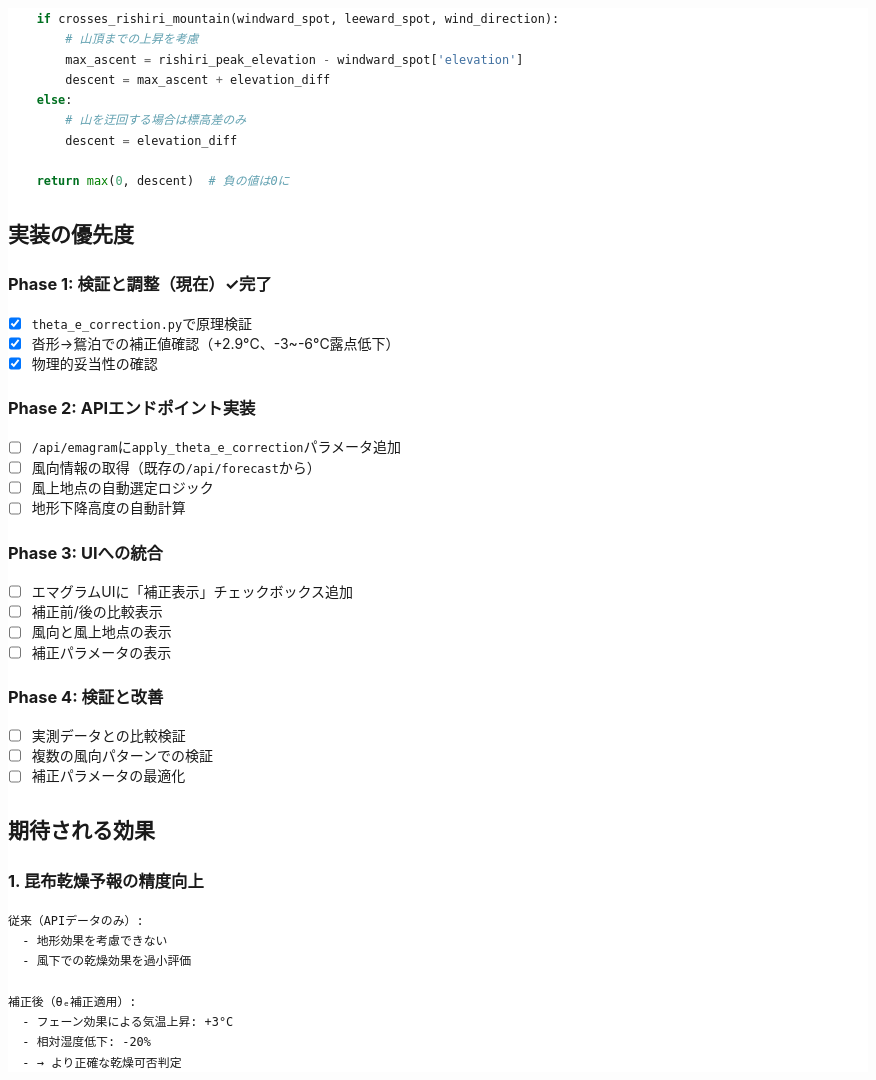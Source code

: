 ```python
    if crosses_rishiri_mountain(windward_spot, leeward_spot, wind_direction):
        # 山頂までの上昇を考慮
        max_ascent = rishiri_peak_elevation - windward_spot['elevation']
        descent = max_ascent + elevation_diff
    else:
        # 山を迂回する場合は標高差のみ
        descent = elevation_diff

    return max(0, descent)  # 負の値は0に
```

## 実装の優先度

### Phase 1: 検証と調整（現在）✓完了

- [x] `theta_e_correction.py`で原理検証
- [x] 沓形→鴛泊での補正値確認（+2.9°C、-3~-6°C露点低下）
- [x] 物理的妥当性の確認

### Phase 2: APIエンドポイント実装

- [ ] `/api/emagram`に`apply_theta_e_correction`パラメータ追加
- [ ] 風向情報の取得（既存の`/api/forecast`から）
- [ ] 風上地点の自動選定ロジック
- [ ] 地形下降高度の自動計算

### Phase 3: UIへの統合

- [ ] エマグラムUIに「補正表示」チェックボックス追加
- [ ] 補正前/後の比較表示
- [ ] 風向と風上地点の表示
- [ ] 補正パラメータの表示

### Phase 4: 検証と改善

- [ ] 実測データとの比較検証
- [ ] 複数の風向パターンでの検証
- [ ] 補正パラメータの最適化

## 期待される効果

### 1. 昆布乾燥予報の精度向上

```
従来（APIデータのみ）:
  - 地形効果を考慮できない
  - 風下での乾燥効果を過小評価

補正後（θₑ補正適用）:
  - フェーン効果による気温上昇: +3°C
  - 相対湿度低下: -20%
  - → より正確な乾燥可否判定
```
